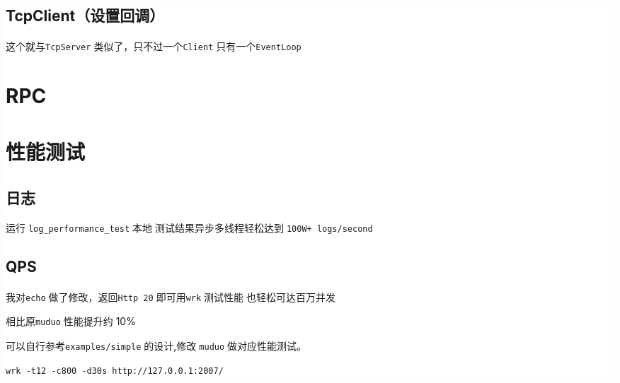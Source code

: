 ## TcpClient（设置回调）

这个就与`TcpServer` 类似了，只不过一个`Client` 只有一个`EventLoop`

# RPC



# 性能测试

## 日志

运行 `log_performance_test`
本地 测试结果异步多线程轻松达到 `100W+ logs/second`

## QPS

我对`echo` 做了修改，返回`Http 20` 即可用`wrk` 测试性能
也轻松可达百万并发

相比原`muduo` 性能提升约 10%

可以自行参考`examples/simple` 的设计,修改 `muduo` 做对应性能测试。

```base
wrk -t12 -c800 -d30s http://127.0.0.1:2007/
```
